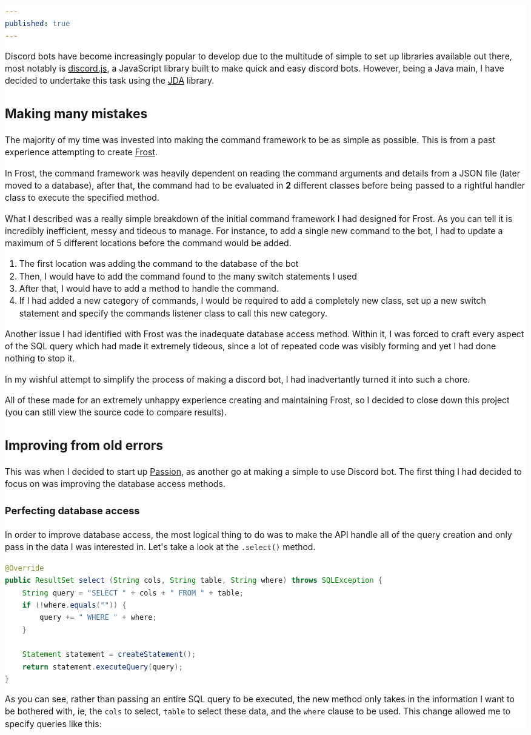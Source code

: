 ```yaml
---
published: true
---
```

Discord bots have become increasingly popular to develop due to the multitude of simple to set up libraries available out there, most notably is [discord.js](https://discord.js.org/#/), a JavaScript library built to make quick and easy discord bots. However, being a Java main, I have decided to undertake this task using the [JDA](https://github.com/DV8FromTheWorld/JDA) library.

## Making many mistakes
The majority of my time was invested into making the command framework to be as simple as possible. This is from a past experience attempting to create [Frost](https://github.com/woojiahao/Frost). 

In Frost, the command framework was heavily dependent on reading the command arguments and details from a JSON file (later moved to a database), after that, the command had to be evaluated in **2** different classes before being passed to a rightful handler class to execute the specified method.

What I described was a really simple breakdown of the initial command framework I had designed for Frost. As you can tell it is incredibly inefficient, messy and tideous to manage. For instance, to add a single new command to the bot, I had to update a maximum of 5 different locations before the command would be added.

1. The first location was adding the command to the database of the bot
2. Then, I would have to add the command found to the many switch statements I used
3. After that, I would have to add a method to handle the command.
4. If I had added a new category of commands, I would be required to add a completely new class, set up a new switch statement and specify the commands listener class to call this new category.

Another issue I had identified with Frost was the inadequate database access method. Within it, I was forced to craft every aspect of the SQL query which had made it extremely tideous, since a lot of repeated code was visibly forming and yet I had done nothing to stop it.

In my wishful attempt to simplify the process of making a discord bot, I had inadvertantly turned it into such a chore.

All of these made for an extremely unhappy experience creating and maintaining Frost, so I decided to close down this project (you can still view the source code to compare results).

## Improving from old errors
This was when I decided to start up [Passion](https://github.com/woojiahao/Passion), as another go at making a simple to use Discord bot. The first thing I had decided to focus on was improving the database access methods. 

### Perfecting database access
In order to improve database access, the most logical thing to do was to make the API handle all of the query creation and only pass in the data I was interested in. Let's take a look at the `.select()` method.

```java
@Override
public ResultSet select (String cols, String table, String where) throws SQLException {
	String query = "SELECT " + cols + " FROM " + table;
	if (!where.equals("")) {
		query += " WHERE " + where;
	}

	Statement statement = createStatement();
	return statement.executeQuery(query);
}
```
As you can see, rather than passing an entire SQL query to be executed, the new method only takes in the information I want to be bothered with, ie, the `cols` to select, `table` to select these data, and the `where` clause to be used. This change allowed me to specify queries like this:
